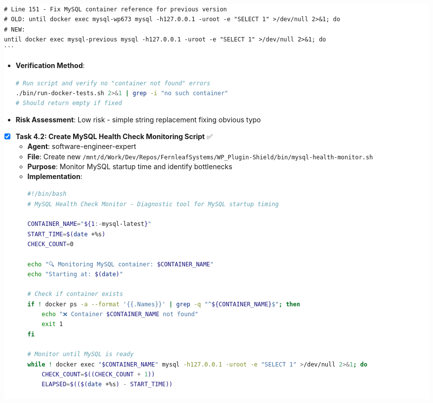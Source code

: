     # Line 151 - Fix MySQL container reference for previous version
    # OLD: until docker exec mysql-wp673 mysql -h127.0.0.1 -uroot -e "SELECT 1" >/dev/null 2>&1; do
    # NEW:
    until docker exec mysql-previous mysql -h127.0.0.1 -uroot -e "SELECT 1" >/dev/null 2>&1; do
    ```
  - **Verification Method**:
    ```bash
    # Run script and verify no "container not found" errors
    ./bin/run-docker-tests.sh 2>&1 | grep -i "no such container"
    # Should return empty if fixed
    ```
  - **Risk Assessment**: Low risk - simple string replacement fixing obvious typo

- [x] **Task 4.2: Create MySQL Health Check Monitoring Script** ✅
  - **Agent**: software-engineer-expert
  - **File**: Create new `/mnt/d/Work/Dev/Repos/FernleafSystems/WP_Plugin-Shield/bin/mysql-health-monitor.sh`
  - **Purpose**: Monitor MySQL startup time and identify bottlenecks
  - **Implementation**:
    ```bash
    #!/bin/bash
    # MySQL Health Check Monitor - Diagnostic tool for MySQL startup timing
    
    CONTAINER_NAME="${1:-mysql-latest}"
    START_TIME=$(date +%s)
    CHECK_COUNT=0
    
    echo "🔍 Monitoring MySQL container: $CONTAINER_NAME"
    echo "Starting at: $(date)"
    
    # Check if container exists
    if ! docker ps -a --format '{{.Names}}' | grep -q "^${CONTAINER_NAME}$"; then
        echo "❌ Container $CONTAINER_NAME not found"
        exit 1
    fi
    
    # Monitor until MySQL is ready
    while ! docker exec "$CONTAINER_NAME" mysql -h127.0.0.1 -uroot -e "SELECT 1" >/dev/null 2>&1; do
        CHECK_COUNT=$((CHECK_COUNT + 1))
        ELAPSED=$(($(date +%s) - START_TIME))
        